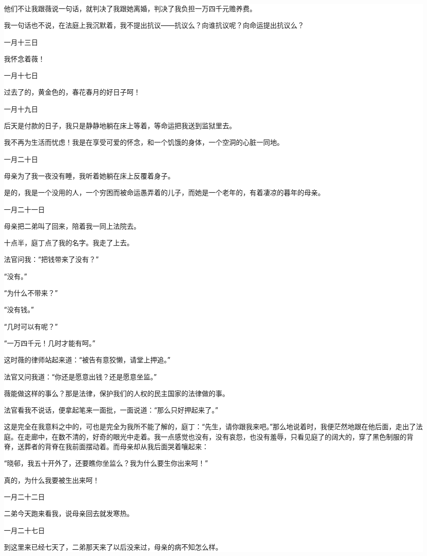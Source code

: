    他们不让我跟薇说一句话，就判决了我跟她离婚，判决了我负担一万四千元赡养费。 

   我一句话也不说，在法庭上我沉默着，我不提出抗议——抗议么？向谁抗议呢？向命运提出抗议么？ 

   一月十三日 

   我怀念着薇！ 

   一月十七日 

   过去了的，黄金色的，春花春月的好日子呵！ 

   一月十九日 

   后天是付款的日子，我只是静静地躺在床上等着，等命运把我送到监狱里去。 

   我不再为生活而忧虑！我是在享受可爱的怀念，和一个饥饿的身体，一个空洞的心脏一同地。 

   一月二十日 

   母亲为了我一夜没有睡，我听着她躺在床上反覆着身子。 

   是的，我是一个没用的人，一个穷困而被命运愚弄着的儿子，而她是一个老年的，有着凄凉的暮年的母亲。 

   一月二十一日 

   母亲把二弟叫了回来，陪着我一同上法院去。 

   十点半，庭丁点了我的名字。我走了上去。 

   法官问我：“把钱带来了没有？” 

   “没有。” 

   “为什么不带来？” 

   “没有钱。” 

   “几时可以有呢？” 

   “一万四千元！几时才能有呵。” 

   这时薇的律师站起来道：“被告有意狡懒，请堂上押追。” 

   法官又问我道：“你还是愿意出钱？还是愿意坐监。” 

   薇能做这样的事么？那是法律，保护我们的人权的民主国家的法律做的事。 

   法官看我不说话，便拿起笔来一面批，一面说道：“那么只好押起来了。” 

   这是完全在我意料之中的，可也是完全为我所不能了解的，庭丁：“先生，请你跟我来吧。”那么地说着时，我便茫然地跟在他后面，走出了法庭。在走廊中，在数不清的，好奇的眼光中走着。我一点感觉也没有，没有哀怨，也没有羞辱，只看见庭了的阔大的，穿了黑色制服的背脊，送葬者的背脊在我前面摆动着。而母亲却从我后面哭着嚷起来： 

   “晓邨，我五十开外了，还要瞧你坐监么？我为什么要生你出来呵！” 

   真的，为什么我要被生出来呵！ 

   一月二十二日 

   二弟今天跑来看我，说母亲回去就发寒热。 

   一月二十七日 

   到这里来已经七天了，二弟那天来了以后没来过，母亲的病不知怎么样。 
